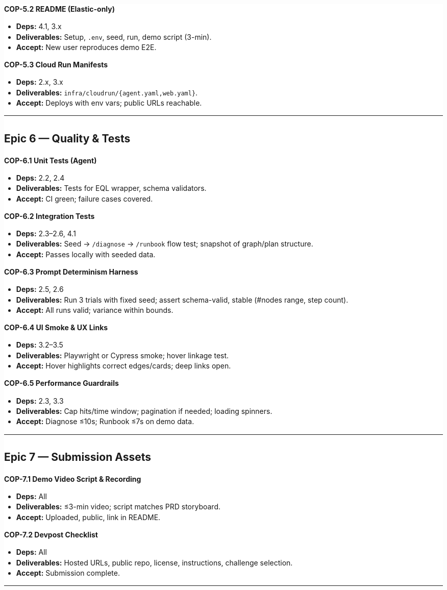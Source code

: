 **COP-5.2 README (Elastic-only)**

-   **Deps:** 4.1, 3.x
-   **Deliverables:** Setup, `.env`, seed, run, demo script (3-min).
-   **Accept:** New user reproduces demo E2E.

**COP-5.3 Cloud Run Manifests**

-   **Deps:** 2.x, 3.x
-   **Deliverables:** `infra/cloudrun/{agent.yaml,web.yaml}`.
-   **Accept:** Deploys with env vars; public URLs reachable.

---

## Epic 6 — Quality & Tests

**COP-6.1 Unit Tests (Agent)**

-   **Deps:** 2.2, 2.4
-   **Deliverables:** Tests for EQL wrapper, schema validators.
-   **Accept:** CI green; failure cases covered.

**COP-6.2 Integration Tests**

-   **Deps:** 2.3–2.6, 4.1
-   **Deliverables:** Seed → `/diagnose` → `/runbook` flow test; snapshot of graph/plan structure.
-   **Accept:** Passes locally with seeded data.

**COP-6.3 Prompt Determinism Harness**

-   **Deps:** 2.5, 2.6
-   **Deliverables:** Run 3 trials with fixed seed; assert schema-valid, stable (#nodes range, step count).
-   **Accept:** All runs valid; variance within bounds.

**COP-6.4 UI Smoke & UX Links**

-   **Deps:** 3.2–3.5
-   **Deliverables:** Playwright or Cypress smoke; hover linkage test.
-   **Accept:** Hover highlights correct edges/cards; deep links open.

**COP-6.5 Performance Guardrails**

-   **Deps:** 2.3, 3.3
-   **Deliverables:** Cap hits/time window; pagination if needed; loading spinners.
-   **Accept:** Diagnose ≤10s; Runbook ≤7s on demo data.

---

## Epic 7 — Submission Assets

**COP-7.1 Demo Video Script & Recording**

-   **Deps:** All
-   **Deliverables:** ≤3-min video; script matches PRD storyboard.
-   **Accept:** Uploaded, public, link in README.

**COP-7.2 Devpost Checklist**

-   **Deps:** All
-   **Deliverables:** Hosted URLs, public repo, license, instructions, challenge selection.
-   **Accept:** Submission complete.

---
